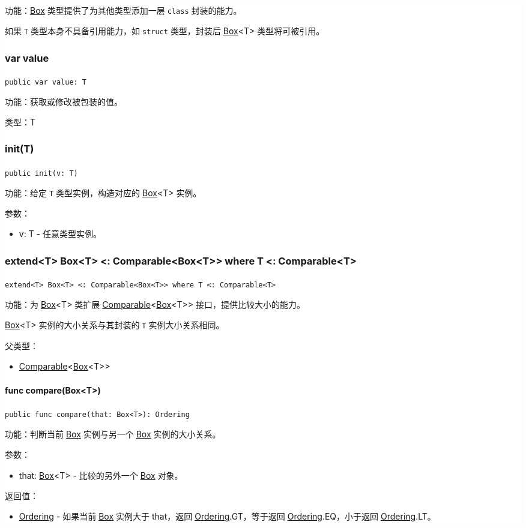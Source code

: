功能：[Box](core_package_classes.md#class-boxt) 类型提供了为其他类型添加一层 `class` 封装的能力。

如果 `T` 类型本身不具备引用能力，如 `struct` 类型，封装后 [Box](core_package_classes.md#class-boxt)\<T> 类型将可被引用。

### var value

```cangjie
public var value: T
```

功能：获取或修改被包装的值。

类型：T

### init(T)

```cangjie
public init(v: T)
```

功能：给定 `T` 类型实例，构造对应的 [Box](core_package_classes.md#class-boxt)\<T> 实例。

参数：

- v: T - 任意类型实例。

### extend\<T> Box\<T> <: Comparable\<Box\<T>> where T <: Comparable\<T>

```cangjie
extend<T> Box<T> <: Comparable<Box<T>> where T <: Comparable<T>
```

功能：为 [Box](core_package_classes.md#class-boxt)\<T> 类扩展 [Comparable](core_package_interfaces.md#interface-comparablet)\<[Box](core_package_classes.md#class-boxt)\<T>> 接口，提供比较大小的能力。

[Box](core_package_classes.md#class-boxt)\<T> 实例的大小关系与其封装的 `T` 实例大小关系相同。

父类型：

- [Comparable](core_package_interfaces.md#interface-comparablet)\<[Box](#class-boxt)\<T>>

#### func compare(Box\<T>)

```cangjie
public func compare(that: Box<T>): Ordering
```

功能：判断当前 [Box](core_package_classes.md#class-boxt) 实例与另一个 [Box](core_package_classes.md#class-boxt) 实例的大小关系。

参数：

- that: [Box](core_package_classes.md#class-boxt)\<T> - 比较的另外一个 [Box](core_package_classes.md#class-boxt) 对象。

返回值：

- [Ordering](core_package_enums.md#enum-ordering) - 如果当前 [Box](core_package_classes.md#class-boxt) 实例大于 that，返回 [Ordering](core_package_enums.md#enum-ordering).GT，等于返回 [Ordering](core_package_enums.md#enum-ordering).EQ，小于返回 [Ordering](core_package_enums.md#enum-ordering).LT。
